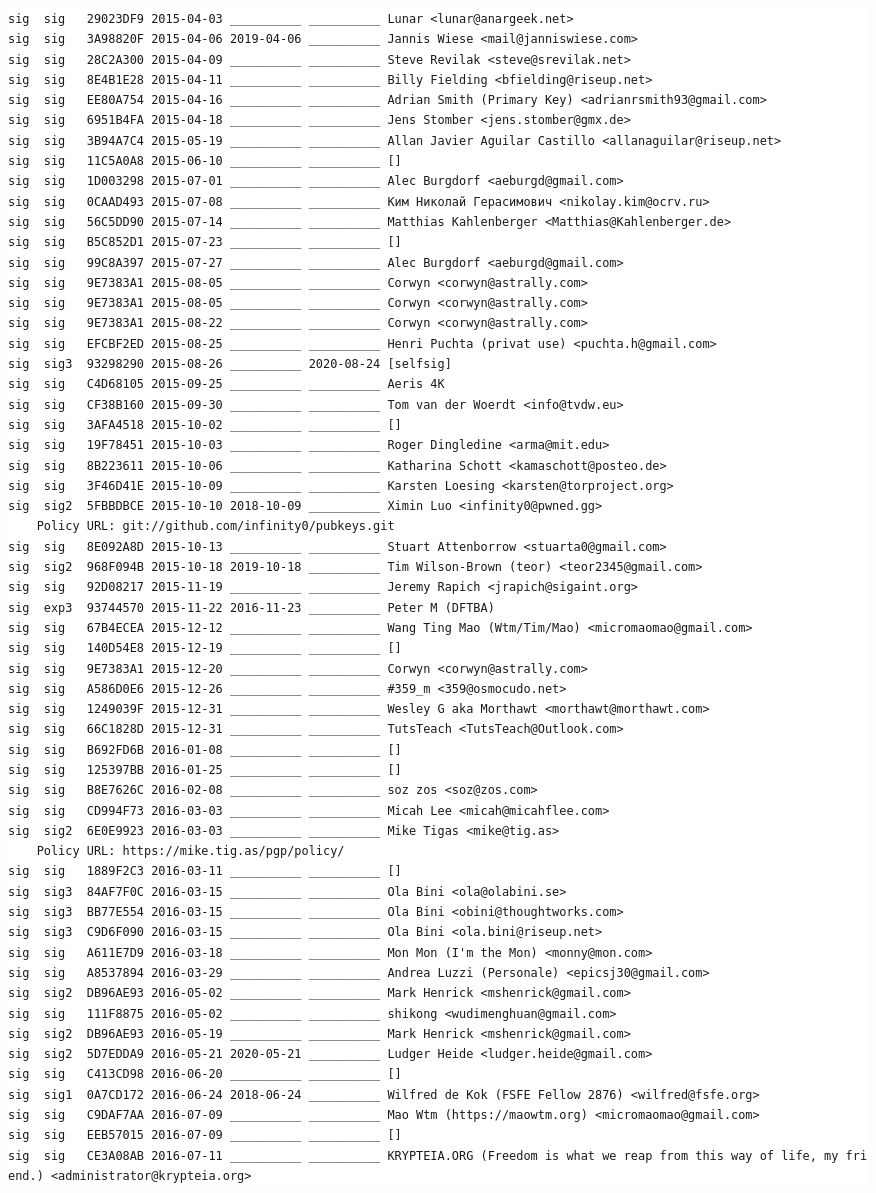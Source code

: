     sig  sig   29023DF9 2015-04-03 __________ __________ Lunar <lunar@anargeek.net>
    sig  sig   3A98820F 2015-04-06 2019-04-06 __________ Jannis Wiese <mail@janniswiese.com>
    sig  sig   28C2A300 2015-04-09 __________ __________ Steve Revilak <steve@srevilak.net>
    sig  sig   8E4B1E28 2015-04-11 __________ __________ Billy Fielding <bfielding@riseup.net>
    sig  sig   EE80A754 2015-04-16 __________ __________ Adrian Smith (Primary Key) <adrianrsmith93@gmail.com>
    sig  sig   6951B4FA 2015-04-18 __________ __________ Jens Stomber <jens.stomber@gmx.de>
    sig  sig   3B94A7C4 2015-05-19 __________ __________ Allan Javier Aguilar Castillo <allanaguilar@riseup.net>
    sig  sig   11C5A0A8 2015-06-10 __________ __________ []
    sig  sig   1D003298 2015-07-01 __________ __________ Alec Burgdorf <aeburgd@gmail.com>
    sig  sig   0CAAD493 2015-07-08 __________ __________ Ким Николай Герасимович <nikolay.kim@ocrv.ru>
    sig  sig   56C5DD90 2015-07-14 __________ __________ Matthias Kahlenberger <Matthias@Kahlenberger.de>
    sig  sig   B5C852D1 2015-07-23 __________ __________ []
    sig  sig   99C8A397 2015-07-27 __________ __________ Alec Burgdorf <aeburgd@gmail.com>
    sig  sig   9E7383A1 2015-08-05 __________ __________ Corwyn <corwyn@astrally.com>
    sig  sig   9E7383A1 2015-08-05 __________ __________ Corwyn <corwyn@astrally.com>
    sig  sig   9E7383A1 2015-08-22 __________ __________ Corwyn <corwyn@astrally.com>
    sig  sig   EFCBF2ED 2015-08-25 __________ __________ Henri Puchta (privat use) <puchta.h@gmail.com>
    sig  sig3  93298290 2015-08-26 __________ 2020-08-24 [selfsig]
    sig  sig   C4D68105 2015-09-25 __________ __________ Aeris 4K
    sig  sig   CF38B160 2015-09-30 __________ __________ Tom van der Woerdt <info@tvdw.eu>
    sig  sig   3AFA4518 2015-10-02 __________ __________ []
    sig  sig   19F78451 2015-10-03 __________ __________ Roger Dingledine <arma@mit.edu>
    sig  sig   8B223611 2015-10-06 __________ __________ Katharina Schott <kamaschott@posteo.de>
    sig  sig   3F46D41E 2015-10-09 __________ __________ Karsten Loesing <karsten@torproject.org>
    sig  sig2  5FBBDBCE 2015-10-10 2018-10-09 __________ Ximin Luo <infinity0@pwned.gg>
        Policy URL: git://github.com/infinity0/pubkeys.git
    sig  sig   8E092A8D 2015-10-13 __________ __________ Stuart Attenborrow <stuarta0@gmail.com>
    sig  sig2  968F094B 2015-10-18 2019-10-18 __________ Tim Wilson-Brown (teor) <teor2345@gmail.com>
    sig  sig   92D08217 2015-11-19 __________ __________ Jeremy Rapich <jrapich@sigaint.org>
    sig  exp3  93744570 2015-11-22 2016-11-23 __________ Peter M (DFTBA)
    sig  sig   67B4ECEA 2015-12-12 __________ __________ Wang Ting Mao (Wtm/Tim/Mao) <micromaomao@gmail.com>
    sig  sig   140D54E8 2015-12-19 __________ __________ []
    sig  sig   9E7383A1 2015-12-20 __________ __________ Corwyn <corwyn@astrally.com>
    sig  sig   A586D0E6 2015-12-26 __________ __________ #359_m <359@osmocudo.net>
    sig  sig   1249039F 2015-12-31 __________ __________ Wesley G aka Morthawt <morthawt@morthawt.com>
    sig  sig   66C1828D 2015-12-31 __________ __________ TutsTeach <TutsTeach@Outlook.com>
    sig  sig   B692FD6B 2016-01-08 __________ __________ []
    sig  sig   125397BB 2016-01-25 __________ __________ []
    sig  sig   B8E7626C 2016-02-08 __________ __________ soz zos <soz@zos.com>
    sig  sig   CD994F73 2016-03-03 __________ __________ Micah Lee <micah@micahflee.com>
    sig  sig2  6E0E9923 2016-03-03 __________ __________ Mike Tigas <mike@tig.as>
        Policy URL: https://mike.tig.as/pgp/policy/
    sig  sig   1889F2C3 2016-03-11 __________ __________ []
    sig  sig3  84AF7F0C 2016-03-15 __________ __________ Ola Bini <ola@olabini.se>
    sig  sig3  BB77E554 2016-03-15 __________ __________ Ola Bini <obini@thoughtworks.com>
    sig  sig3  C9D6F090 2016-03-15 __________ __________ Ola Bini <ola.bini@riseup.net>
    sig  sig   A611E7D9 2016-03-18 __________ __________ Mon Mon (I'm the Mon) <monny@mon.com>
    sig  sig   A8537894 2016-03-29 __________ __________ Andrea Luzzi (Personale) <epicsj30@gmail.com>
    sig  sig2  DB96AE93 2016-05-02 __________ __________ Mark Henrick <mshenrick@gmail.com>
    sig  sig   111F8875 2016-05-02 __________ __________ shikong <wudimenghuan@gmail.com>
    sig  sig2  DB96AE93 2016-05-19 __________ __________ Mark Henrick <mshenrick@gmail.com>
    sig  sig2  5D7EDDA9 2016-05-21 2020-05-21 __________ Ludger Heide <ludger.heide@gmail.com>
    sig  sig   C413CD98 2016-06-20 __________ __________ []
    sig  sig1  0A7CD172 2016-06-24 2018-06-24 __________ Wilfred de Kok (FSFE Fellow 2876) <wilfred@fsfe.org>
    sig  sig   C9DAF7AA 2016-07-09 __________ __________ Mao Wtm (https://maowtm.org) <micromaomao@gmail.com>
    sig  sig   EEB57015 2016-07-09 __________ __________ []
    sig  sig   CE3A08AB 2016-07-11 __________ __________ KRYPTEIA.ORG (Freedom is what we reap from this way of life, my friend.) <administrator@krypteia.org>